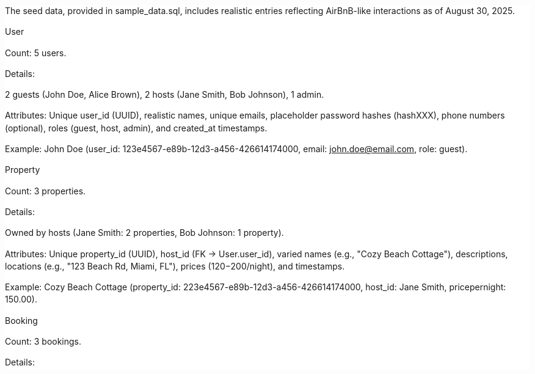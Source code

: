 The seed data, provided in sample_data.sql, includes realistic entries reflecting AirBnB-like interactions as of August 30, 2025.

User





Count: 5 users.



Details:





2 guests (John Doe, Alice Brown), 2 hosts (Jane Smith, Bob Johnson), 1 admin.



Attributes: Unique user_id (UUID), realistic names, unique emails, placeholder password hashes (hashXXX), phone numbers (optional), roles (guest, host, admin), and created_at timestamps.



Example: John Doe (user_id: 123e4567-e89b-12d3-a456-426614174000, email: john.doe@email.com, role: guest).

Property





Count: 3 properties.



Details:





Owned by hosts (Jane Smith: 2 properties, Bob Johnson: 1 property).



Attributes: Unique property_id (UUID), host_id (FK → User.user_id), varied names (e.g., "Cozy Beach Cottage"), descriptions, locations (e.g., "123 Beach Rd, Miami, FL"), prices ($120-$200/night), and timestamps.



Example: Cozy Beach Cottage (property_id: 223e4567-e89b-12d3-a456-426614174000, host_id: Jane Smith, pricepernight: 150.00).

Booking





Count: 3 bookings.



Details:


